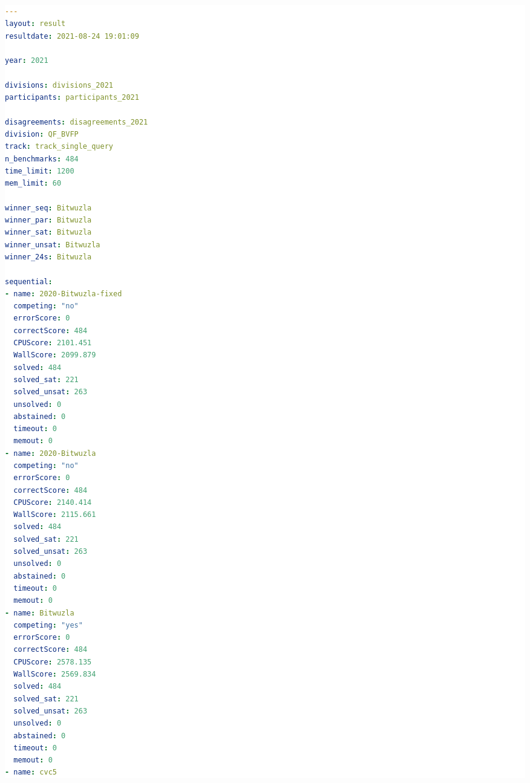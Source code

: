 ```yaml
---
layout: result
resultdate: 2021-08-24 19:01:09

year: 2021

divisions: divisions_2021
participants: participants_2021

disagreements: disagreements_2021
division: QF_BVFP
track: track_single_query
n_benchmarks: 484
time_limit: 1200
mem_limit: 60

winner_seq: Bitwuzla
winner_par: Bitwuzla
winner_sat: Bitwuzla
winner_unsat: Bitwuzla
winner_24s: Bitwuzla

sequential:
- name: 2020-Bitwuzla-fixed
  competing: "no"
  errorScore: 0
  correctScore: 484
  CPUScore: 2101.451
  WallScore: 2099.879
  solved: 484
  solved_sat: 221
  solved_unsat: 263
  unsolved: 0
  abstained: 0
  timeout: 0
  memout: 0
- name: 2020-Bitwuzla
  competing: "no"
  errorScore: 0
  correctScore: 484
  CPUScore: 2140.414
  WallScore: 2115.661
  solved: 484
  solved_sat: 221
  solved_unsat: 263
  unsolved: 0
  abstained: 0
  timeout: 0
  memout: 0
- name: Bitwuzla
  competing: "yes"
  errorScore: 0
  correctScore: 484
  CPUScore: 2578.135
  WallScore: 2569.834
  solved: 484
  solved_sat: 221
  solved_unsat: 263
  unsolved: 0
  abstained: 0
  timeout: 0
  memout: 0
- name: cvc5
```